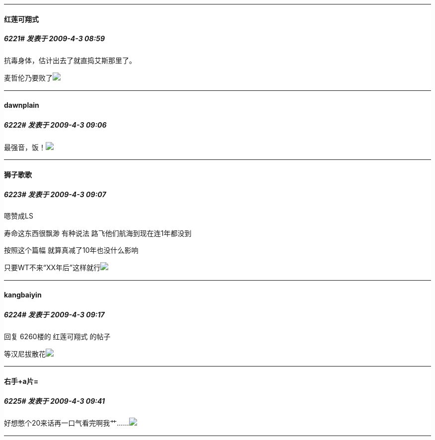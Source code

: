 
*****

####  红莲可翔式  
##### 6221#       发表于 2009-4-3 08:59


抗毒身体，估计出去了就直捣艾斯那里了。


麦哲伦乃要败了<img src="https://static.saraba1st.com/image/smiley/face/05.gif" referrerpolicy="no-referrer">


*****

####  dawnplain  
##### 6222#       发表于 2009-4-3 09:06


最强音，饭！<img src="https://static.saraba1st.com/image/smiley/face/98.gif" referrerpolicy="no-referrer">


*****

####  狮子歌歌  
##### 6223#       发表于 2009-4-3 09:07


嗯赞成LS

寿命这东西很飘渺 有种说法 路飞他们航海到现在连1年都没到

按照这个篇幅 就算真减了10年也没什么影响 

只要WT不来“XX年后”这样就行<img src="https://static.saraba1st.com/image/smiley/face/05.gif" referrerpolicy="no-referrer">


*****

####  kangbaiyin  
##### 6224#       发表于 2009-4-3 09:17

回复 6260楼的 红莲可翔式 的帖子


等汉尼拔散花<img src="https://static.saraba1st.com/image/smiley/face/05.gif" referrerpolicy="no-referrer">


*****

####  右手+a片=  
##### 6225#       发表于 2009-4-3 09:41


好想憋个20来话再一口气看完啊我艹……<img src="https://static.saraba1st.com/image/smiley/face/04.gif" referrerpolicy="no-referrer">


*****
